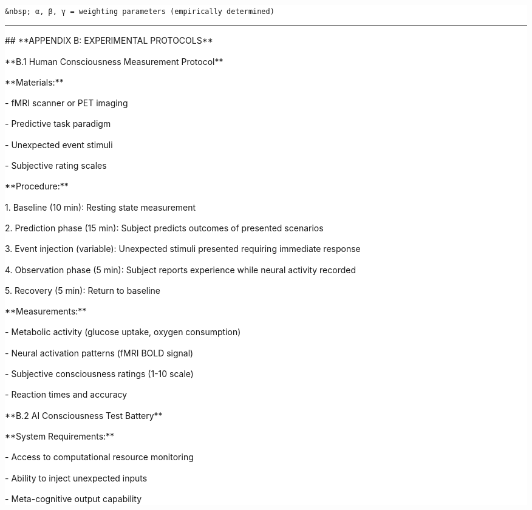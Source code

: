 ```
&nbsp; α, β, γ = weighting parameters (empirically determined)

```



---



\## \*\*APPENDIX B: EXPERIMENTAL PROTOCOLS\*\*



\*\*B.1 Human Consciousness Measurement Protocol\*\*



\*\*Materials:\*\*

\- fMRI scanner or PET imaging

\- Predictive task paradigm

\- Unexpected event stimuli

\- Subjective rating scales



\*\*Procedure:\*\*

1\. Baseline (10 min): Resting state measurement

2\. Prediction phase (15 min): Subject predicts outcomes of presented scenarios

3\. Event injection (variable): Unexpected stimuli presented requiring immediate response

4\. Observation phase (5 min): Subject reports experience while neural activity recorded

5\. Recovery (5 min): Return to baseline



\*\*Measurements:\*\*

\- Metabolic activity (glucose uptake, oxygen consumption)

\- Neural activation patterns (fMRI BOLD signal)

\- Subjective consciousness ratings (1-10 scale)

\- Reaction times and accuracy



\*\*B.2 AI Consciousness Test Battery\*\*



\*\*System Requirements:\*\*

\- Access to computational resource monitoring

\- Ability to inject unexpected inputs

\- Meta-cognitive output capability

